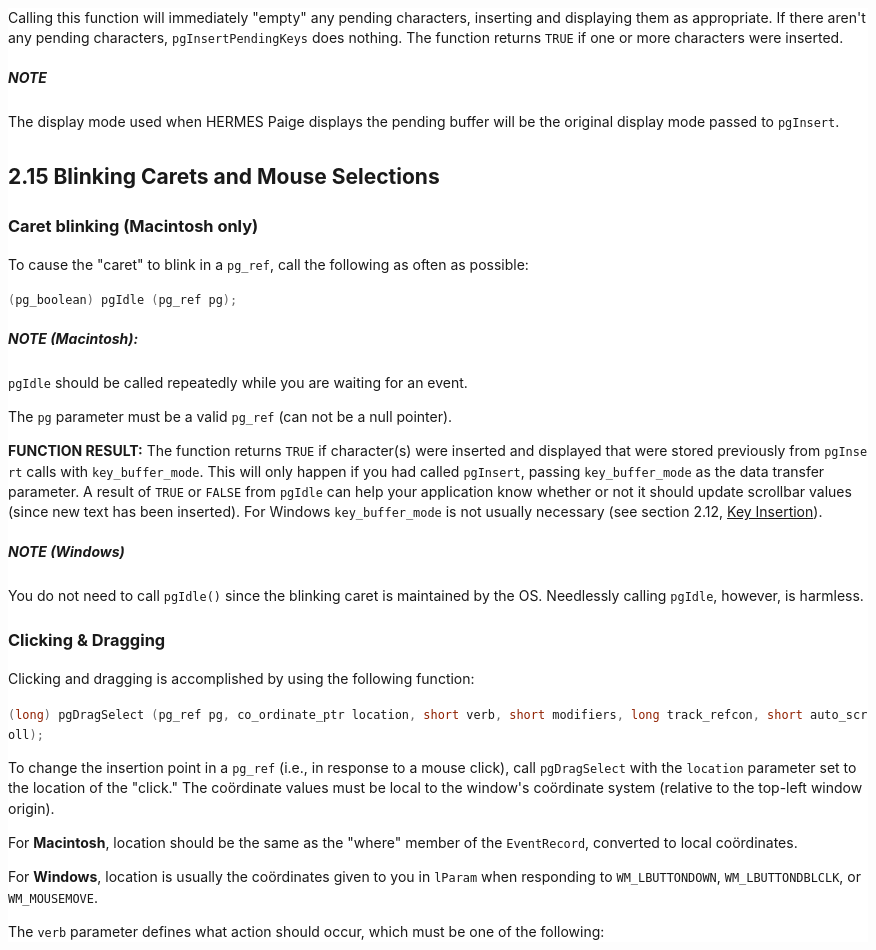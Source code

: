 Calling this function will immediately "empty" any pending characters, inserting and displaying them as appropriate. If there aren't any pending characters, `pgInsertPendingKeys` does nothing. The function returns `TRUE` if one or more characters were inserted.

##### NOTE

The display mode used when HERMES Paige displays the pending buffer will be the original display mode passed to ``pgInsert``.

## 2.15 Blinking Carets and Mouse Selections

### Caret blinking (Macintosh only)

To cause the "caret" to blink in a `pg_ref`, call the following as often as possible:

```c
(pg_boolean) pgIdle (pg_ref pg);
```

##### NOTE (Macintosh): 

`pgIdle` should be called repeatedly while you are waiting for an event.

The `pg` parameter must be a valid `pg_ref` (can not be a null pointer).

**FUNCTION RESULT:** The function returns `TRUE` if character(s) were inserted and displayed that were stored previously from `pgInsert` calls with `key_buffer_mode`. This will only happen if you had called `pgInsert`, passing `key_buffer_mode` as the data transfer parameter. A result of `TRUE` or `FALSE` from `pgIdle` can help your application know whether or not it should update scrollbar values (since new text has been inserted). For Windows `key_buffer_mode` is not usually necessary (see section 2.12, [Key Insertion](#2.12-key-insertion)).

##### NOTE (Windows)
You do not need to call `pgIdle()` since the blinking caret is maintained by the OS. Needlessly calling `pgIdle`, however, is harmless.

### Clicking \& Dragging

Clicking and dragging is accomplished by using the following function:

```c
(long) pgDragSelect (pg_ref pg, co_ordinate_ptr location, short verb, short modifiers, long track_refcon, short auto_scroll);
```

To change the insertion point in a `pg_ref` (i.e., in response to a mouse click), call `pgDragSelect` with the `location` parameter set to the location of the "click." The coördinate values must be local to the window's coördinate system (relative to the top-left window origin).

For **Macintosh**, location should be the same as the "where" member of the `EventRecord`, converted to local coördinates.

For **Windows**, location is usually the coördinates given to you in `lParam` when responding to `WM_LBUTTONDOWN`, `WM_LBUTTONDBLCLK`, or `WM_MOUSEMOVE`.

The `verb` parameter defines what action should occur, which must be one of the following:
